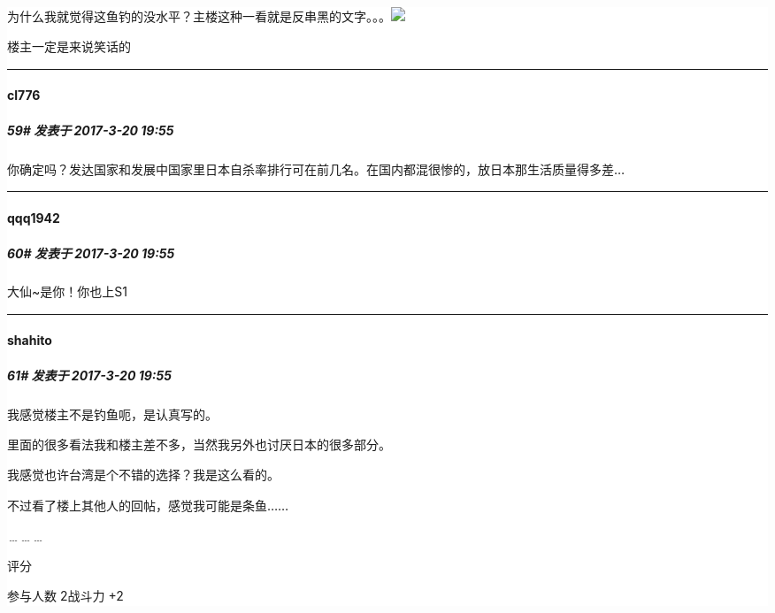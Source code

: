 为什么我就觉得这鱼钓的没水平？主楼这种一看就是反串黑的文字。。。<img src="https://static.saraba1st.com/image/smiley/face/06.gif" referrerpolicy="no-referrer">

楼主一定是来说笑话的







-----

####  cl776  
##### 59#       发表于 2017-3-20 19:55




你确定吗？发达国家和发展中国家里日本自杀率排行可在前几名。在国内都混很惨的，放日本那生活质量得多差…







-----

####  qqq1942  
##### 60#       发表于 2017-3-20 19:55




大仙~是你！你也上S1







-----

####  shahito  
##### 61#       发表于 2017-3-20 19:55




我感觉楼主不是钓鱼呃，是认真写的。

里面的很多看法我和楼主差不多，当然我另外也讨厌日本的很多部分。

我感觉也许台湾是个不错的选择？我是这么看的。


不过看了楼上其他人的回帖，感觉我可能是条鱼……



﹍﹍﹍

评分





 参与人数 2战斗力 +2
